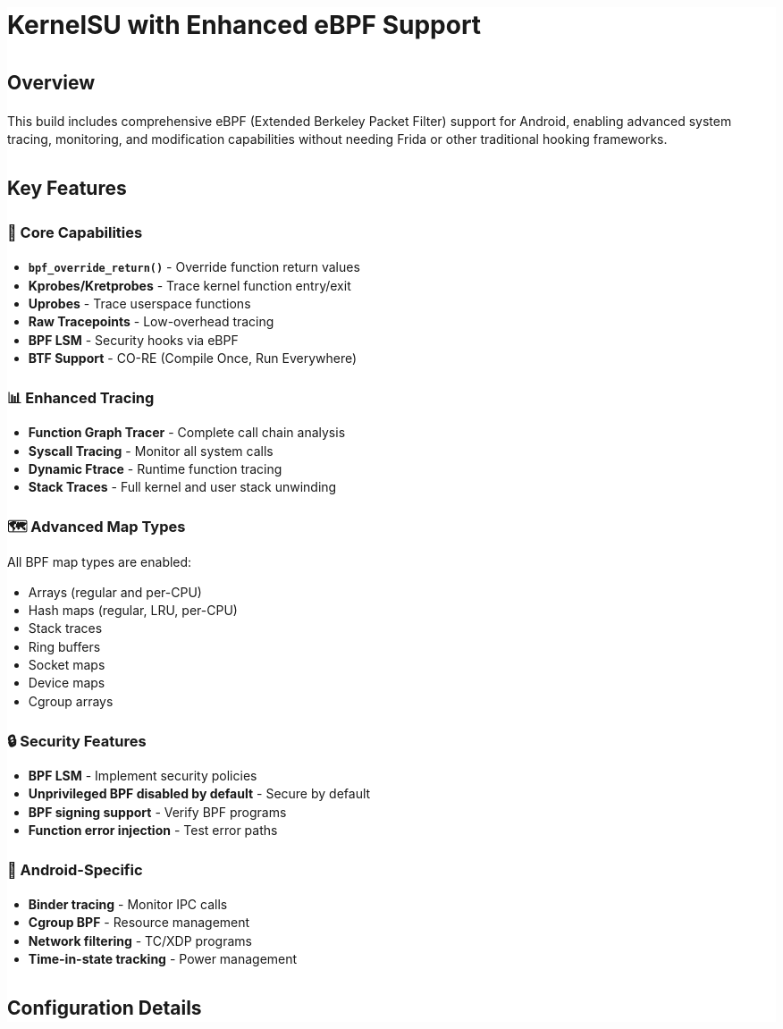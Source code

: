 # KernelSU with Enhanced eBPF Support

## Overview
This build includes comprehensive eBPF (Extended Berkeley Packet Filter) support for Android, enabling advanced system tracing, monitoring, and modification capabilities without needing Frida or other traditional hooking frameworks.

## Key Features

### 🎯 Core Capabilities
- **`bpf_override_return()`** - Override function return values
- **Kprobes/Kretprobes** - Trace kernel function entry/exit
- **Uprobes** - Trace userspace functions
- **Raw Tracepoints** - Low-overhead tracing
- **BPF LSM** - Security hooks via eBPF
- **BTF Support** - CO-RE (Compile Once, Run Everywhere)

### 📊 Enhanced Tracing
- **Function Graph Tracer** - Complete call chain analysis
- **Syscall Tracing** - Monitor all system calls
- **Dynamic Ftrace** - Runtime function tracing
- **Stack Traces** - Full kernel and user stack unwinding

### 🗺️ Advanced Map Types
All BPF map types are enabled:
- Arrays (regular and per-CPU)
- Hash maps (regular, LRU, per-CPU)
- Stack traces
- Ring buffers
- Socket maps
- Device maps
- Cgroup arrays

### 🔒 Security Features
- **BPF LSM** - Implement security policies
- **Unprivileged BPF disabled by default** - Secure by default
- **BPF signing support** - Verify BPF programs
- **Function error injection** - Test error paths

### 📱 Android-Specific
- **Binder tracing** - Monitor IPC calls
- **Cgroup BPF** - Resource management
- **Network filtering** - TC/XDP programs
- **Time-in-state tracking** - Power management

## Configuration Details
